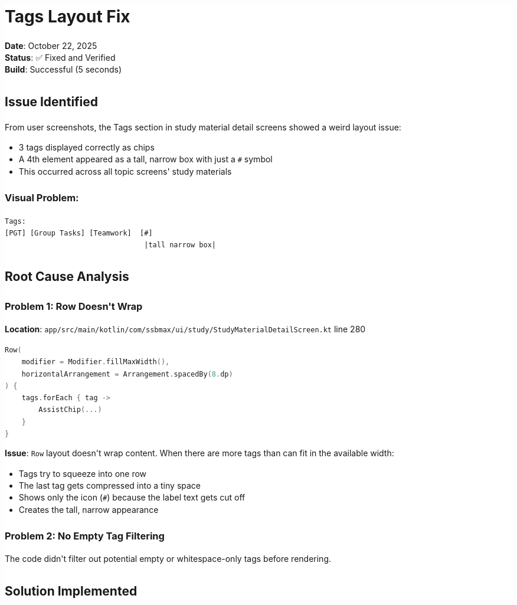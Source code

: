 # Tags Layout Fix

**Date**: October 22, 2025  
**Status**: ✅ Fixed and Verified  
**Build**: Successful (5 seconds)

## Issue Identified

From user screenshots, the Tags section in study material detail screens showed a weird layout issue:
- 3 tags displayed correctly as chips
- A 4th element appeared as a tall, narrow box with just a `#` symbol
- This occurred across all topic screens' study materials

### Visual Problem:
```
Tags:
[PGT] [Group Tasks] [Teamwork]  [#]
                                 |tall narrow box|
```

## Root Cause Analysis

### Problem 1: Row Doesn't Wrap

**Location**: `app/src/main/kotlin/com/ssbmax/ui/study/StudyMaterialDetailScreen.kt` line 280

```kotlin
Row(
    modifier = Modifier.fillMaxWidth(),
    horizontalArrangement = Arrangement.spacedBy(8.dp)
) {
    tags.forEach { tag ->
        AssistChip(...)
    }
}
```

**Issue**: `Row` layout doesn't wrap content. When there are more tags than can fit in the available width:
- Tags try to squeeze into one row
- The last tag gets compressed into a tiny space
- Shows only the icon (`#`) because the label text gets cut off
- Creates the tall, narrow appearance

### Problem 2: No Empty Tag Filtering

The code didn't filter out potential empty or whitespace-only tags before rendering.

## Solution Implemented
